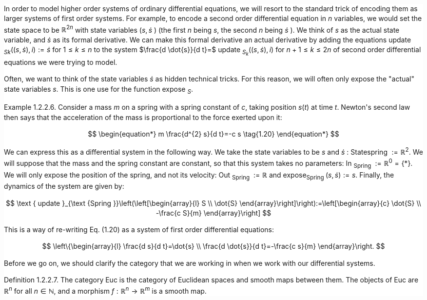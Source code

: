 In order to model higher order systems of ordinary differential equations, we will resort to the standard trick of encoding them as larger systems of first order systems. For example, to encode a second order differential equation in $n$ variables, we would set the state space to be $\mathbb{R}^{2 n}$ with state variables $(s, \dot{s}$ ) (the first $n$ being $s$, the second $n$ being $\dot{s}$ ). We think of $s$ as the actual state variable, and $\dot{s}$ as its formal derivative. We can make this formal derivative an actual derivative by adding the equations update ${ }_{S k}((s, \dot{s}), i):=\dot{s}$ for $1 \leq k \leq n$ to the system $\frac{d \dot{s}}{d t}=$ update $_{S_{k}}((s, \dot{s}), i)$ for $n+1 \leq k \leq 2 n$ of second order differential equations we were trying to model.

Often, we want to think of the state variables $\dot{s}$ as hidden technical tricks. For this reason, we will often only expose the "actual" state variables $s$. This is one use for the function expose ${ }_{S}$.

Example 1.2.2.6. Consider a mass $m$ on a spring with a spring constant of $c$, taking position $s(t)$ at time $t$. Newton's second law then says that the acceleration of the mass is proportional to the force exerted upon it:

$$
\begin{equation*}
m \frac{d^{2} s}{d t}=-c s \tag{1.20}
\end{equation*}
$$

We can express this as a differential system in the following way. We take the state variables to be $s$ and $\dot{s}$ : Statespring $:=\mathbb{R}^{2}$. We will suppose that the mass and the spring constant are constant, so that this system takes no parameters: In ${ }_{\text {Spring }}:=\mathbb{R}^{0}=\{*\}$. We will only expose the position of the spring, and not its velocity: Out ${ }_{\text {Spring }}:=\mathbb{R}$ and
$\operatorname{expose}_{\text {Spring }}(s, \dot{s}):=s$. Finally, the dynamics of the system are given by:

$$
\text { update }_{\text {Spring }}\left(\left[\begin{array}{l}
S \\
\dot{S}
\end{array}\right]\right):=\left[\begin{array}{c}
\dot{S} \\
-\frac{c S}{m}
\end{array}\right]
$$

This is a way of re-writing Eq. (1.20) as a system of first order differential equations:

$$
\left\{\begin{array}{l}
\frac{d s}{d t}=\dot{s} \\
\frac{d \dot{s}}{d t}=-\frac{c s}{m}
\end{array}\right.
$$

Before we go on, we should clarify the category that we are working in when we work with our differential systems.

Definition 1.2.2.7. The category Euc is the category of Euclidean spaces and smooth maps between them. The objects of Euc are $\mathbb{R}^{n}$ for all $n \in \mathbb{N}$, and a morphism $f: \mathbb{R}^{n} \rightarrow \mathbb{R}^{m}$ is a smooth map.
